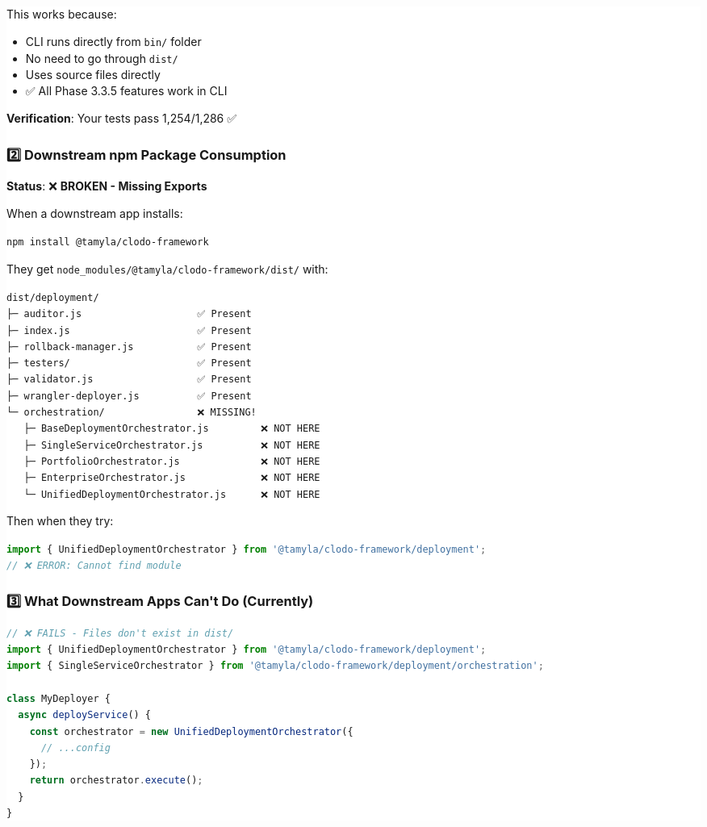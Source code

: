 This works because:
- CLI runs directly from `bin/` folder
- No need to go through `dist/`
- Uses source files directly
- ✅ All Phase 3.3.5 features work in CLI

**Verification**: Your tests pass 1,254/1,286 ✅

### 2️⃣ Downstream npm Package Consumption

**Status**: ❌ **BROKEN - Missing Exports**

When a downstream app installs:
```bash
npm install @tamyla/clodo-framework
```

They get `node_modules/@tamyla/clodo-framework/dist/` with:
```
dist/deployment/
├─ auditor.js                    ✅ Present
├─ index.js                      ✅ Present  
├─ rollback-manager.js           ✅ Present
├─ testers/                      ✅ Present
├─ validator.js                  ✅ Present
├─ wrangler-deployer.js          ✅ Present
└─ orchestration/                ❌ MISSING!
   ├─ BaseDeploymentOrchestrator.js         ❌ NOT HERE
   ├─ SingleServiceOrchestrator.js          ❌ NOT HERE
   ├─ PortfolioOrchestrator.js              ❌ NOT HERE
   ├─ EnterpriseOrchestrator.js             ❌ NOT HERE
   └─ UnifiedDeploymentOrchestrator.js      ❌ NOT HERE
```

Then when they try:
```javascript
import { UnifiedDeploymentOrchestrator } from '@tamyla/clodo-framework/deployment';
// ❌ ERROR: Cannot find module
```

### 3️⃣ What Downstream Apps Can't Do (Currently)

```javascript
// ❌ FAILS - Files don't exist in dist/
import { UnifiedDeploymentOrchestrator } from '@tamyla/clodo-framework/deployment';
import { SingleServiceOrchestrator } from '@tamyla/clodo-framework/deployment/orchestration';

class MyDeployer {
  async deployService() {
    const orchestrator = new UnifiedDeploymentOrchestrator({
      // ...config
    });
    return orchestrator.execute();
  }
}
```
